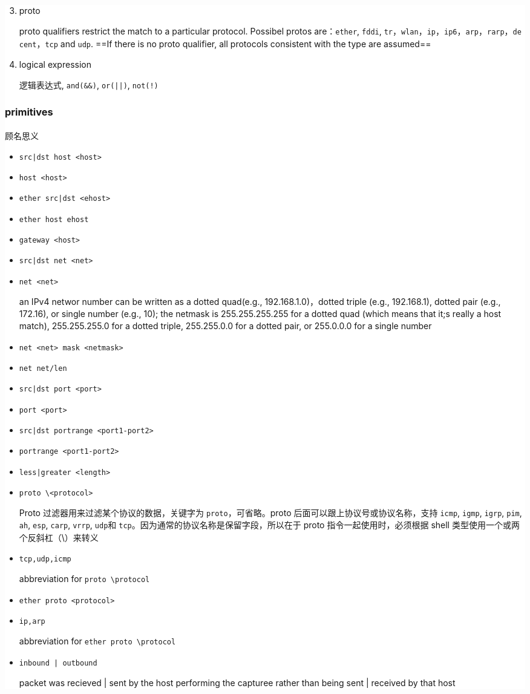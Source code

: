 3. proto

   proto qualifiers restrict the match to a particular protocol. Possibel protos are：`ether`, `fddi`, `tr`，`wlan`，`ip`，`ip6`，`arp`，`rarp`，`decent`，`tcp` and `udp`. ==If there is no proto qualifier, all protocols consistent with the type are assumed==

4. logical expression

   逻辑表达式, `and(&&)`, `or(||)`, `not(!)`

### primitives

顾名思义

- `src|dst host <host>`
- `host <host>`
- `ether src|dst <ehost>`
- `ether host ehost`
- `gateway <host>`

- `src|dst net <net>`

- `net <net>`

  an IPv4 networ number can be written as a dotted quad(e.g., 192.168.1.0)，dotted triple (e.g., 192.168.1), dotted pair (e.g., 172.16), or single number (e.g., 10); the netmask is 255.255.255.255 for a dotted quad (which means that it;s really a host match), 255.255.255.0 for a dotted triple, 255.255.0.0 for a dotted pair, or 255.0.0.0 for a single number

- `net <net> mask <netmask>`

- `net net/len`

- `src|dst port <port>`
- `port <port>`

- `src|dst portrange <port1-port2>`

- `portrange <port1-port2>`

- `less|greater <length>`

- `proto \<protocol>`

  Proto 过滤器用来过滤某个协议的数据，关键字为 `proto`，可省略。proto 后面可以跟上协议号或协议名称，支持 `icmp`, `igmp`, `igrp`, `pim`, `ah`, `esp`, `carp`, `vrrp`, `udp`和 `tcp`。因为通常的协议名称是保留字段，所以在于 proto 指令一起使用时，必须根据 shell 类型使用一个或两个反斜杠（\）来转义

- `tcp,udp,icmp`

  abbreviation for `proto \protocol`

- `ether proto <protocol>`

- `ip,arp`

  abbreviation for `ether proto \protocol`

- `inbound | outbound`

  packet was recieved | sent by the host performing the capturee rather than being sent | received by that host
